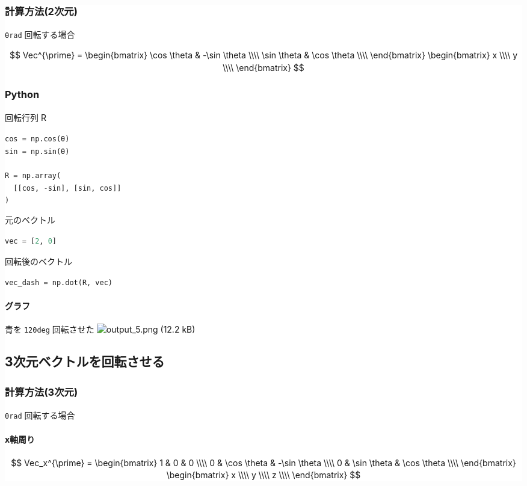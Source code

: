 ### 計算方法(2次元)
`θrad` 回転する場合

$$
Vec^{\prime} =
\begin{bmatrix}
  \cos \theta & -\sin \theta \\\\
  \sin \theta & \cos \theta \\\\
\end{bmatrix}
\begin{bmatrix}
  x \\\\
  y \\\\
\end{bmatrix}
$$

### Python
回転行列 R
```python
cos = np.cos(θ)
sin = np.sin(θ)

R = np.array(
  [[cos, -sin], [sin, cos]]
)
```

元のベクトル
```python
vec = [2, 0]
```

回転後のベクトル
```python
vec_dash = np.dot(R, vec)
```

#### グラフ
青を `120deg` 回転させた
<img width="416.16" alt="output_5.png (12.2 kB)" src="/images/articles/22/76cafcda-8a45-4eb0-a4c1-3244eaca3857.webp">


## 3次元ベクトルを回転させる
### 計算方法(3次元)
`θrad` 回転する場合

#### x軸周り
$$
Vec_x^{\prime} =
\begin{bmatrix}
  1 & 0 & 0 \\\\
  0 & \cos \theta & -\sin \theta \\\\
  0 & \sin \theta & \cos \theta \\\\
\end{bmatrix}
\begin{bmatrix}
  x \\\\
  y \\\\
  z \\\\
\end{bmatrix}
$$
